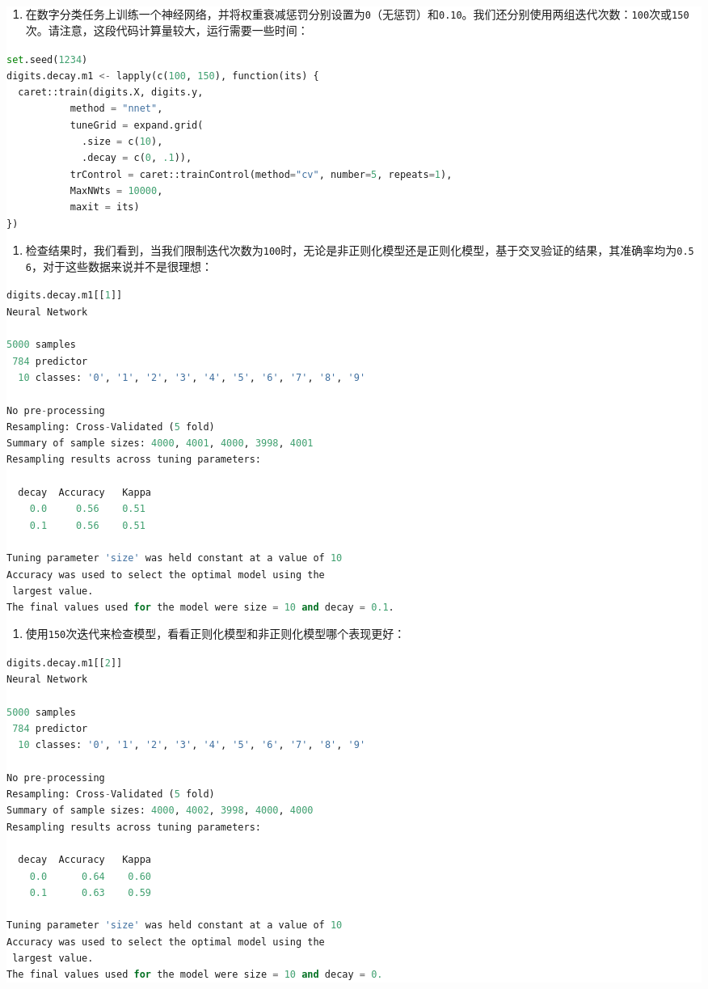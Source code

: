 1.  在数字分类任务上训练一个神经网络，并将权重衰减惩罚分别设置为`0`（无惩罚）和`0.10`。我们还分别使用两组迭代次数：`100`次或`150`次。请注意，这段代码计算量较大，运行需要一些时间：

```py
set.seed(1234)
digits.decay.m1 <- lapply(c(100, 150), function(its) {
  caret::train(digits.X, digits.y,
           method = "nnet",
           tuneGrid = expand.grid(
             .size = c(10),
             .decay = c(0, .1)),
           trControl = caret::trainControl(method="cv", number=5, repeats=1),
           MaxNWts = 10000,
           maxit = its)
})
```

1.  检查结果时，我们看到，当我们限制迭代次数为`100`时，无论是非正则化模型还是正则化模型，基于交叉验证的结果，其准确率均为`0.56`，对于这些数据来说并不是很理想：

```py
digits.decay.m1[[1]]
Neural Network 

5000 samples
 784 predictor
  10 classes: '0', '1', '2', '3', '4', '5', '6', '7', '8', '9' 

No pre-processing
Resampling: Cross-Validated (5 fold) 
Summary of sample sizes: 4000, 4001, 4000, 3998, 4001 
Resampling results across tuning parameters:

  decay  Accuracy   Kappa
    0.0     0.56    0.51 
    0.1     0.56    0.51 

Tuning parameter 'size' was held constant at a value of 10
Accuracy was used to select the optimal model using the
 largest value.
The final values used for the model were size = 10 and decay = 0.1.
```

1.  使用`150`次迭代来检查模型，看看正则化模型和非正则化模型哪个表现更好：

```py
digits.decay.m1[[2]]
Neural Network 

5000 samples
 784 predictor
  10 classes: '0', '1', '2', '3', '4', '5', '6', '7', '8', '9' 

No pre-processing
Resampling: Cross-Validated (5 fold) 
Summary of sample sizes: 4000, 4002, 3998, 4000, 4000 
Resampling results across tuning parameters:

  decay  Accuracy   Kappa
    0.0      0.64    0.60 
    0.1      0.63    0.59 

Tuning parameter 'size' was held constant at a value of 10
Accuracy was used to select the optimal model using the
 largest value.
The final values used for the model were size = 10 and decay = 0.
```
